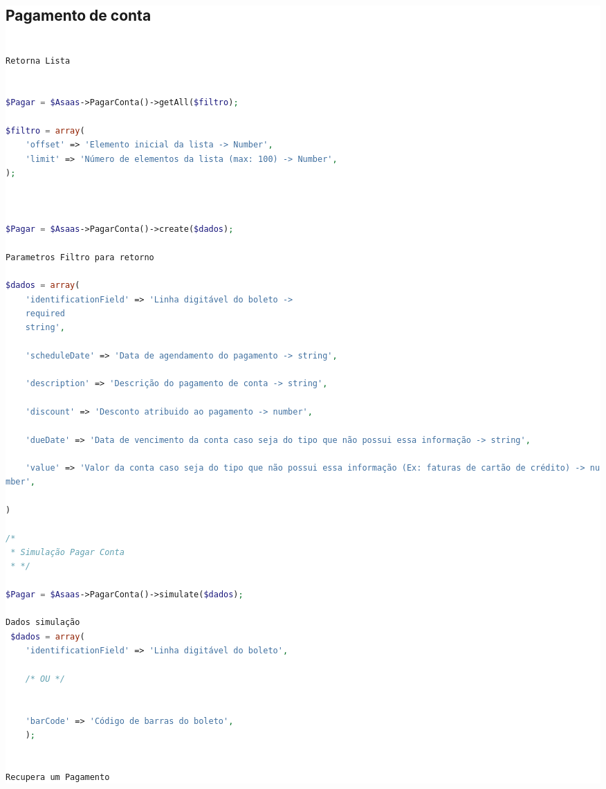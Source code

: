 ```php

```




Pagamento de conta
------------

```php

Retorna Lista 


$Pagar = $Asaas->PagarConta()->getAll($filtro);

$filtro = array(   
    'offset' => 'Elemento inicial da lista -> Number',
    'limit' => 'Número de elementos da lista (max: 100) -> Number',
);



$Pagar = $Asaas->PagarConta()->create($dados);

Parametros Filtro para retorno

$dados = array(
    'identificationField' => 'Linha digitável do boleto -> 
    required
    string',
    
    'scheduleDate' => 'Data de agendamento do pagamento -> string',
    
    'description' => 'Descrição do pagamento de conta -> string',
    
    'discount' => 'Desconto atribuido ao pagamento -> number',
    
    'dueDate' => 'Data de vencimento da conta caso seja do tipo que não possui essa informação -> string',
    
    'value' => 'Valor da conta caso seja do tipo que não possui essa informação (Ex: faturas de cartão de crédito) -> number',
    
)

/*
 * Simulação Pagar Conta
 * */

$Pagar = $Asaas->PagarConta()->simulate($dados);

Dados simulação
 $dados = array( 
    'identificationField' => 'Linha digitável do boleto',
    
    /* OU */


    'barCode' => 'Código de barras do boleto',
    );


Recupera um Pagamento 

```